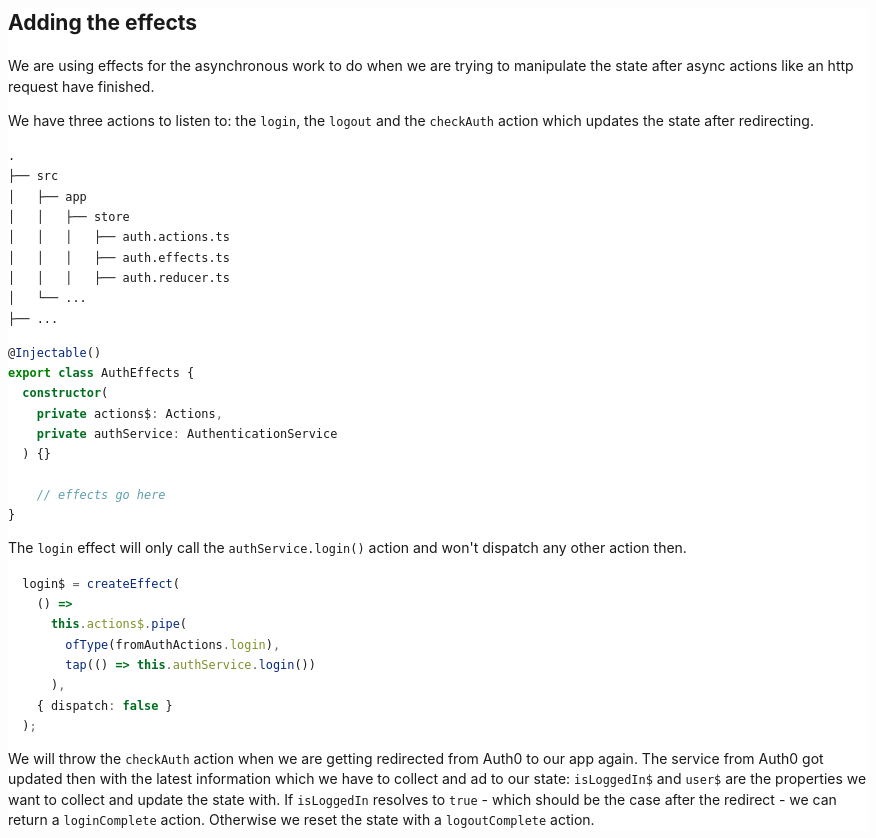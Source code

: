 ```ts
```

## Adding the effects

We are using effects for the asynchronous work to do when we are trying to manipulate the state after async actions like an http request have finished.

We have three actions to listen to: the `login`, the `logout` and the `checkAuth` action which updates the state after redirecting.

```
.
├── src
│   ├── app
│   │   ├── store
│   │   │   ├── auth.actions.ts
│   │   │   ├── auth.effects.ts
│   │   │   ├── auth.reducer.ts
│   └── ...
├── ...
```

```ts
@Injectable()
export class AuthEffects {
  constructor(
    private actions$: Actions,
    private authService: AuthenticationService
  ) {}

    // effects go here
}

```

The `login` effect will only call the `authService.login()` action and won't dispatch any other action then.

```ts
  login$ = createEffect(
    () =>
      this.actions$.pipe(
        ofType(fromAuthActions.login),
        tap(() => this.authService.login())
      ),
    { dispatch: false }
  );
```

We will throw the `checkAuth` action when we are getting redirected from Auth0 to our app again. The service from Auth0 got updated then with the latest information which we have to collect and ad to our state: `isLoggedIn$` and `user$` are the properties we want to collect and update the state with.
If `isLoggedIn` resolves to `true` - which should be the case after the redirect - we can return a `loginComplete` action. Otherwise we reset the state with a `logoutComplete` action.
